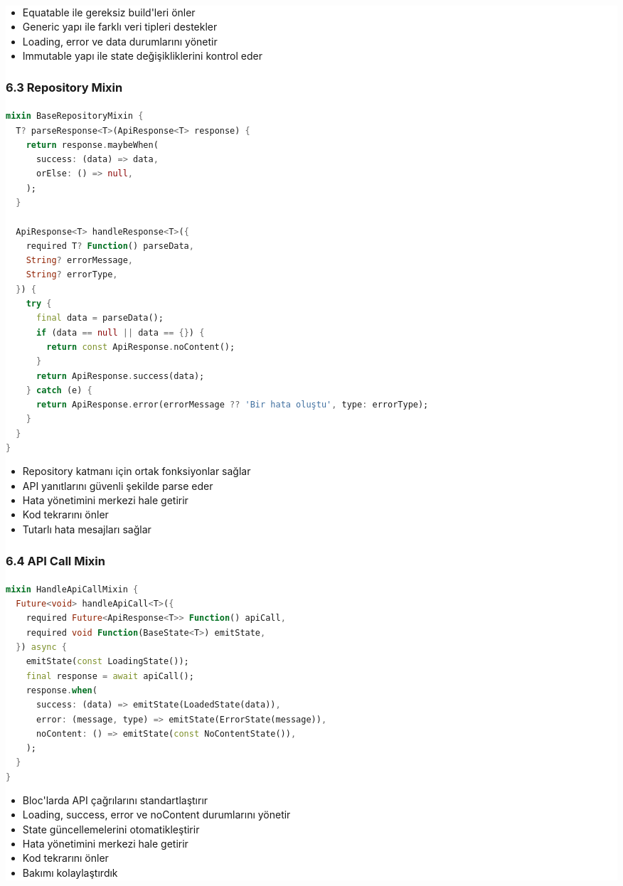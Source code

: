 - Equatable ile gereksiz build'leri önler
- Generic yapı ile farklı veri tipleri destekler
- Loading, error ve data durumlarını yönetir
- Immutable yapı ile state değişikliklerini kontrol eder

### 6.3 Repository Mixin
```dart
mixin BaseRepositoryMixin {
  T? parseResponse<T>(ApiResponse<T> response) {
    return response.maybeWhen(
      success: (data) => data,
      orElse: () => null,
    );
  }

  ApiResponse<T> handleResponse<T>({
    required T? Function() parseData,
    String? errorMessage,
    String? errorType,
  }) {
    try {
      final data = parseData();
      if (data == null || data == {}) {
        return const ApiResponse.noContent();
      }
      return ApiResponse.success(data);
    } catch (e) {
      return ApiResponse.error(errorMessage ?? 'Bir hata oluştu', type: errorType);
    }
  }
}
```
- Repository katmanı için ortak fonksiyonlar sağlar
- API yanıtlarını güvenli şekilde parse eder
- Hata yönetimini merkezi hale getirir
- Kod tekrarını önler
- Tutarlı hata mesajları sağlar

### 6.4 API Call Mixin
```dart
mixin HandleApiCallMixin {
  Future<void> handleApiCall<T>({
    required Future<ApiResponse<T>> Function() apiCall,
    required void Function(BaseState<T>) emitState,
  }) async {
    emitState(const LoadingState());
    final response = await apiCall();
    response.when(
      success: (data) => emitState(LoadedState(data)),
      error: (message, type) => emitState(ErrorState(message)),
      noContent: () => emitState(const NoContentState()),
    );
  }
}
```
- Bloc'larda API çağrılarını standartlaştırır
- Loading, success, error ve noContent durumlarını yönetir
- State güncellemelerini otomatikleştirir
- Hata yönetimini merkezi hale getirir
- Kod tekrarını önler
- Bakımı kolaylaştırdık
